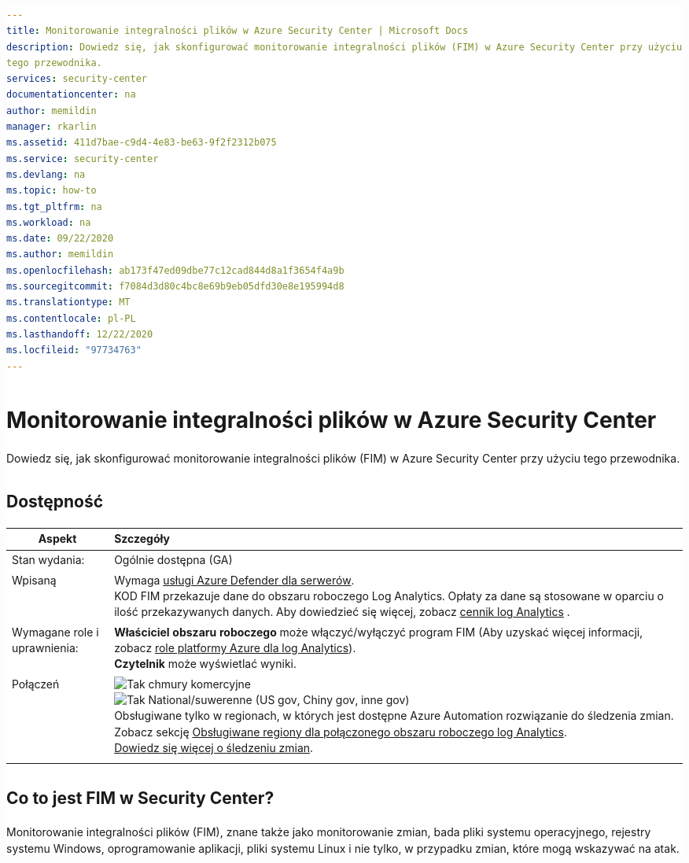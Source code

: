 ```yaml
---
title: Monitorowanie integralności plików w Azure Security Center | Microsoft Docs
description: Dowiedz się, jak skonfigurować monitorowanie integralności plików (FIM) w Azure Security Center przy użyciu tego przewodnika.
services: security-center
documentationcenter: na
author: memildin
manager: rkarlin
ms.assetid: 411d7bae-c9d4-4e83-be63-9f2f2312b075
ms.service: security-center
ms.devlang: na
ms.topic: how-to
ms.tgt_pltfrm: na
ms.workload: na
ms.date: 09/22/2020
ms.author: memildin
ms.openlocfilehash: ab173f47ed09dbe77c12cad844d8a1f3654f4a9b
ms.sourcegitcommit: f7084d3d80c4bc8e69b9eb05dfd30e8e195994d8
ms.translationtype: MT
ms.contentlocale: pl-PL
ms.lasthandoff: 12/22/2020
ms.locfileid: "97734763"
---
```

# <a name="file-integrity-monitoring-in-azure-security-center"></a>Monitorowanie integralności plików w Azure Security Center
Dowiedz się, jak skonfigurować monitorowanie integralności plików (FIM) w Azure Security Center przy użyciu tego przewodnika.


## <a name="availability"></a>Dostępność

|Aspekt|Szczegóły|
|----|:----|
|Stan wydania:|Ogólnie dostępna (GA)|
|Wpisaną|Wymaga [usługi Azure Defender dla serwerów](defender-for-servers-introduction.md).<br>KOD FIM przekazuje dane do obszaru roboczego Log Analytics. Opłaty za dane są stosowane w oparciu o ilość przekazywanych danych. Aby dowiedzieć się więcej, zobacz [cennik log Analytics](https://azure.microsoft.com/pricing/details/log-analytics/) .|
|Wymagane role i uprawnienia:|**Właściciel obszaru roboczego** może włączyć/wyłączyć program FIM (Aby uzyskać więcej informacji, zobacz [role platformy Azure dla log Analytics](/services-hub/health/azure-roles#azure-roles)).<br>**Czytelnik** może wyświetlać wyniki.|
|Połączeń|![Tak ](./media/icons/yes-icon.png) chmury komercyjne<br>![Tak ](./media/icons/yes-icon.png) National/suwerenne (US gov, Chiny gov, inne gov)<br>Obsługiwane tylko w regionach, w których jest dostępne Azure Automation rozwiązanie do śledzenia zmian.<br>Zobacz sekcję [Obsługiwane regiony dla połączonego obszaru roboczego log Analytics](../automation/how-to/region-mappings.md).<br>[Dowiedz się więcej o śledzeniu zmian](../automation/change-tracking/overview.md).|
|||

## <a name="what-is-fim-in-security-center"></a>Co to jest FIM w Security Center?
Monitorowanie integralności plików (FIM), znane także jako monitorowanie zmian, bada pliki systemu operacyjnego, rejestry systemu Windows, oprogramowanie aplikacji, pliki systemu Linux i nie tylko, w przypadku zmian, które mogą wskazywać na atak. 
